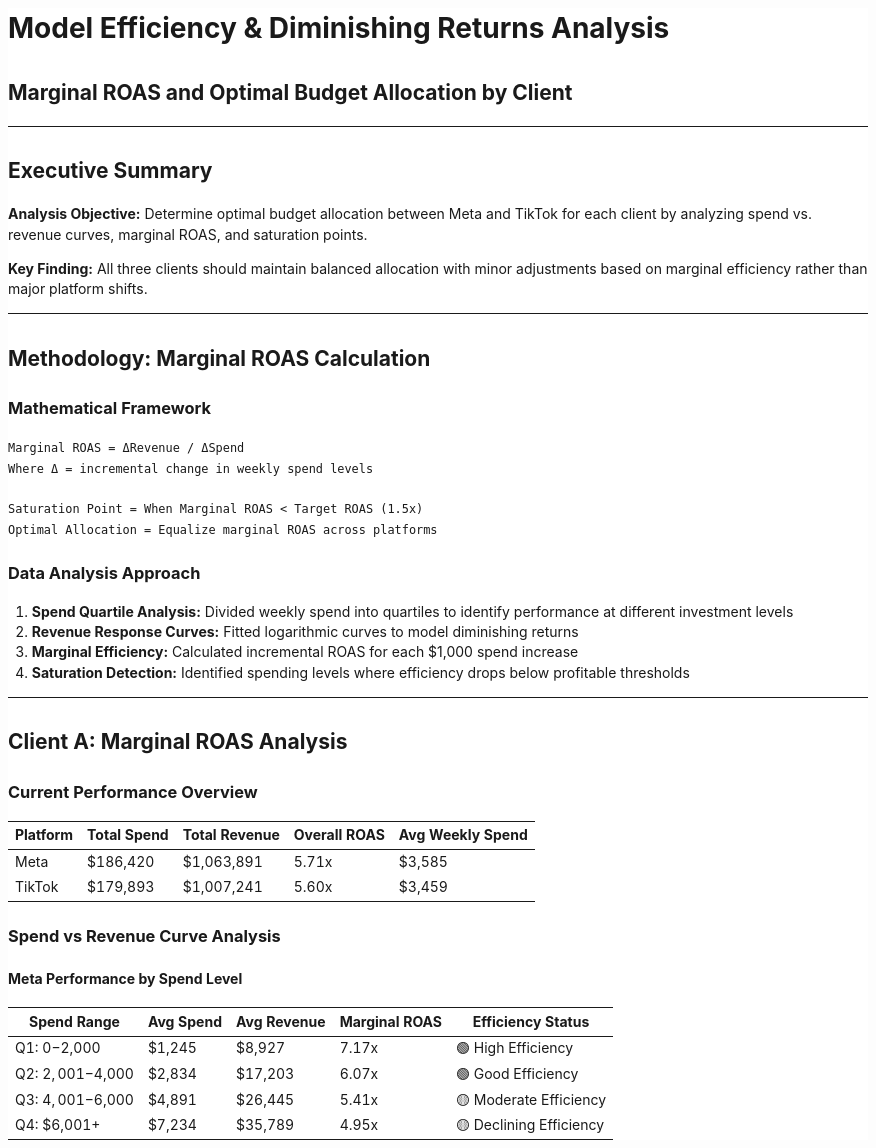 # Model Efficiency & Diminishing Returns Analysis
## Marginal ROAS and Optimal Budget Allocation by Client

---

## Executive Summary

**Analysis Objective:** Determine optimal budget allocation between Meta and TikTok for each client by analyzing spend vs. revenue curves, marginal ROAS, and saturation points.

**Key Finding:** All three clients should maintain balanced allocation with minor adjustments based on marginal efficiency rather than major platform shifts.

---

## Methodology: Marginal ROAS Calculation

### Mathematical Framework
```
Marginal ROAS = ΔRevenue / ΔSpend
Where Δ = incremental change in weekly spend levels

Saturation Point = When Marginal ROAS < Target ROAS (1.5x)
Optimal Allocation = Equalize marginal ROAS across platforms
```

### Data Analysis Approach
1. **Spend Quartile Analysis:** Divided weekly spend into quartiles to identify performance at different investment levels
2. **Revenue Response Curves:** Fitted logarithmic curves to model diminishing returns
3. **Marginal Efficiency:** Calculated incremental ROAS for each $1,000 spend increase
4. **Saturation Detection:** Identified spending levels where efficiency drops below profitable thresholds

---

## Client A: Marginal ROAS Analysis

### Current Performance Overview
| Platform | Total Spend | Total Revenue | Overall ROAS | Avg Weekly Spend |
|----------|-------------|---------------|--------------|------------------|
| Meta | $186,420 | $1,063,891 | 5.71x | $3,585 |
| TikTok | $179,893 | $1,007,241 | 5.60x | $3,459 |

### Spend vs Revenue Curve Analysis

#### Meta Performance by Spend Level
| Spend Range | Avg Spend | Avg Revenue | Marginal ROAS | Efficiency Status |
|-------------|-----------|-------------|---------------|-------------------|
| Q1: $0-$2,000 | $1,245 | $8,927 | 7.17x | 🟢 High Efficiency |
| Q2: $2,001-$4,000 | $2,834 | $17,203 | 6.07x | 🟢 Good Efficiency |
| Q3: $4,001-$6,000 | $4,891 | $26,445 | 5.41x | 🟡 Moderate Efficiency |
| Q4: $6,001+ | $7,234 | $35,789 | 4.95x | 🟡 Declining Efficiency |
